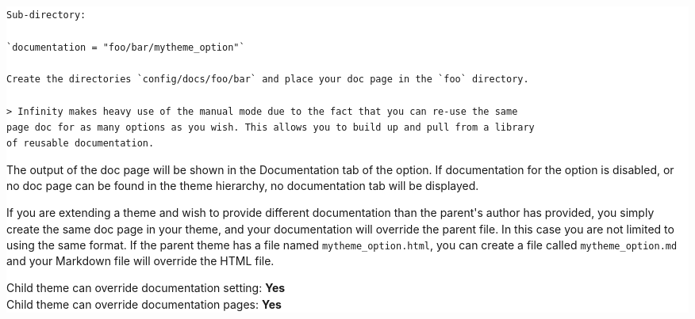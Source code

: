 	Sub-directory:

	`documentation = "foo/bar/mytheme_option"`

	Create the directories `config/docs/foo/bar` and place your doc page in the `foo` directory.

	> Infinity makes heavy use of the manual mode due to the fact that you can re-use the same
	page doc for as many options as you wish. This allows you to build up and pull from a library
	of reusable documentation.

The output of the doc page will be shown in the Documentation tab of the option. If documentation
for the option is disabled, or no doc page can be found in the theme hierarchy, no documentation
tab will be displayed.

If you are extending a theme and wish to provide different documentation than the parent's author
has provided, you simply create the same doc page in your theme, and your documentation will override
the parent file. In this case you are not limited to using the same format. If the parent theme
has a file named `mytheme_option.html`, you can create a file called `mytheme_option.md` and
your Markdown file will override the HTML file.

Child theme can override documentation setting: **Yes**<br />
Child theme can override documentation pages: **Yes**